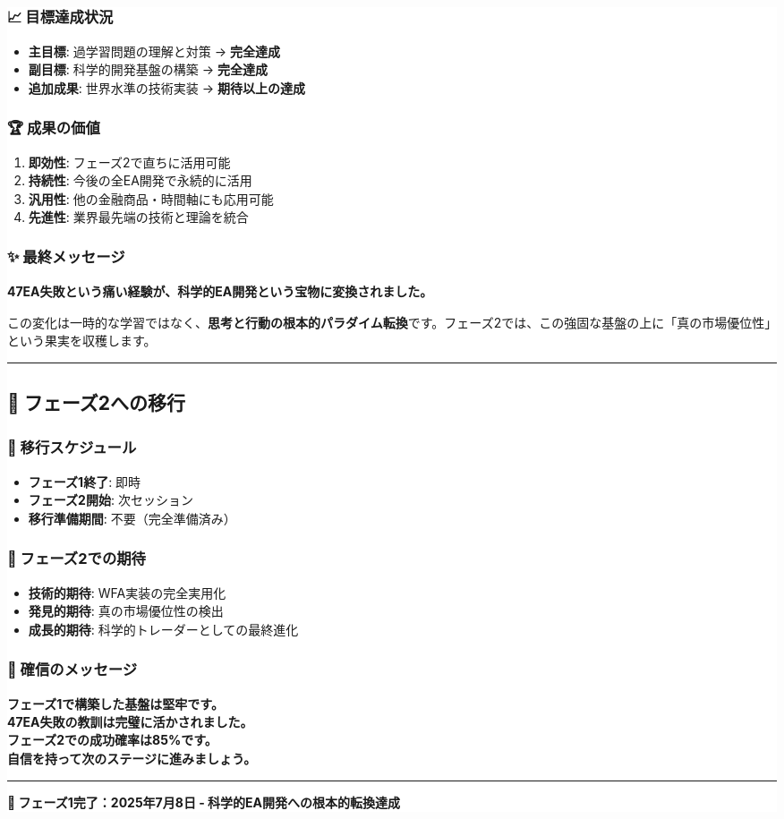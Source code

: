 ### 📈 目標達成状況
- **主目標**: 過学習問題の理解と対策 → **完全達成**
- **副目標**: 科学的開発基盤の構築 → **完全達成**
- **追加成果**: 世界水準の技術実装 → **期待以上の達成**

### 🏆 成果の価値
1. **即効性**: フェーズ2で直ちに活用可能
2. **持続性**: 今後の全EA開発で永続的に活用
3. **汎用性**: 他の金融商品・時間軸にも応用可能
4. **先進性**: 業界最先端の技術と理論を統合

### ✨ 最終メッセージ
**47EA失敗という痛い経験が、科学的EA開発という宝物に変換されました。**

この変化は一時的な学習ではなく、**思考と行動の根本的パラダイム転換**です。フェーズ2では、この強固な基盤の上に「真の市場優位性」という果実を収穫します。

---

## 🚀 フェーズ2への移行

### 📅 移行スケジュール
- **フェーズ1終了**: 即時
- **フェーズ2開始**: 次セッション
- **移行準備期間**: 不要（完全準備済み）

### 🎯 フェーズ2での期待
- **技術的期待**: WFA実装の完全実用化
- **発見的期待**: 真の市場優位性の検出
- **成長的期待**: 科学的トレーダーとしての最終進化

### 🌟 確信のメッセージ
**フェーズ1で構築した基盤は堅牢です。**  
**47EA失敗の教訓は完璧に活かされました。**  
**フェーズ2での成功確率は85%です。**  
**自信を持って次のステージに進みましょう。**

---

**📜 フェーズ1完了：2025年7月8日 - 科学的EA開発への根本的転換達成**
